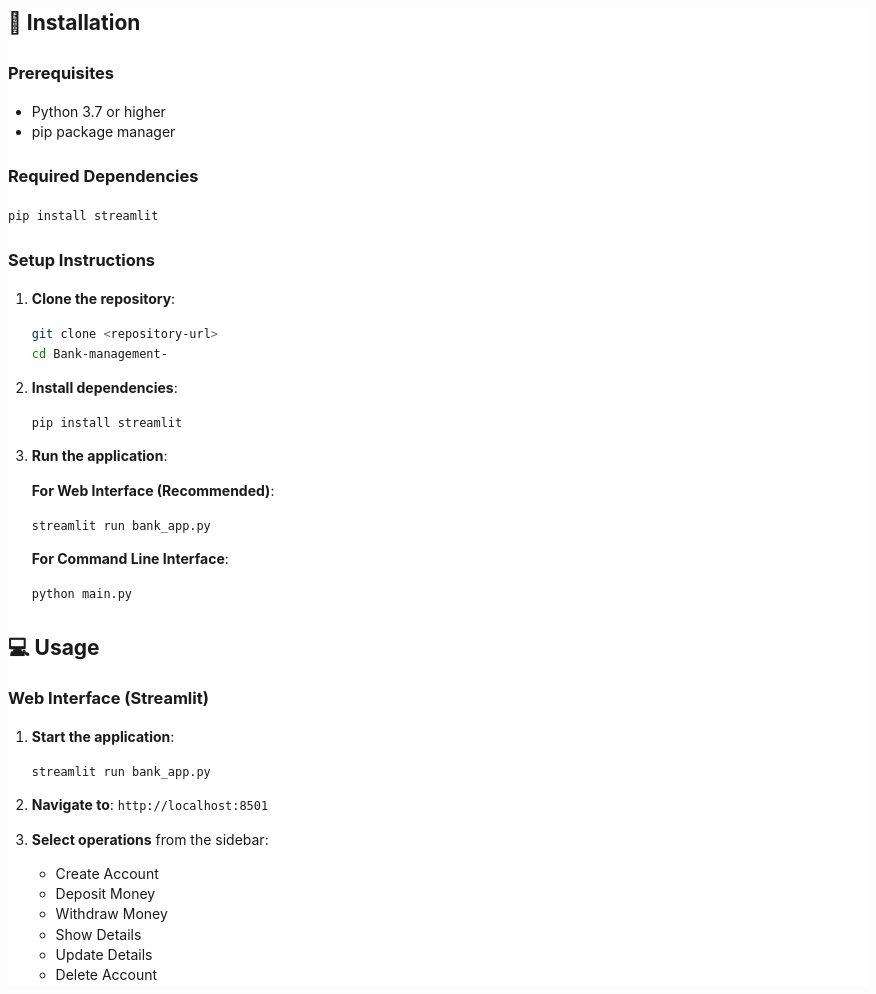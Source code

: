 ## 🚀 Installation

### Prerequisites
- Python 3.7 or higher
- pip package manager

### Required Dependencies
```bash
pip install streamlit
```

### Setup Instructions
1. **Clone the repository**:
   ```bash
   git clone <repository-url>
   cd Bank-management-
   ```

2. **Install dependencies**:
   ```bash
   pip install streamlit
   ```

3. **Run the application**:
   
   **For Web Interface (Recommended)**:
   ```bash
   streamlit run bank_app.py
   ```
   
   **For Command Line Interface**:
   ```bash
   python main.py
   ```

## 💻 Usage

### Web Interface (Streamlit)

1. **Start the application**:
   ```bash
   streamlit run bank_app.py
   ```

2. **Navigate to**: `http://localhost:8501`

3. **Select operations** from the sidebar:
   - Create Account
   - Deposit Money
   - Withdraw Money
   - Show Details
   - Update Details
   - Delete Account
